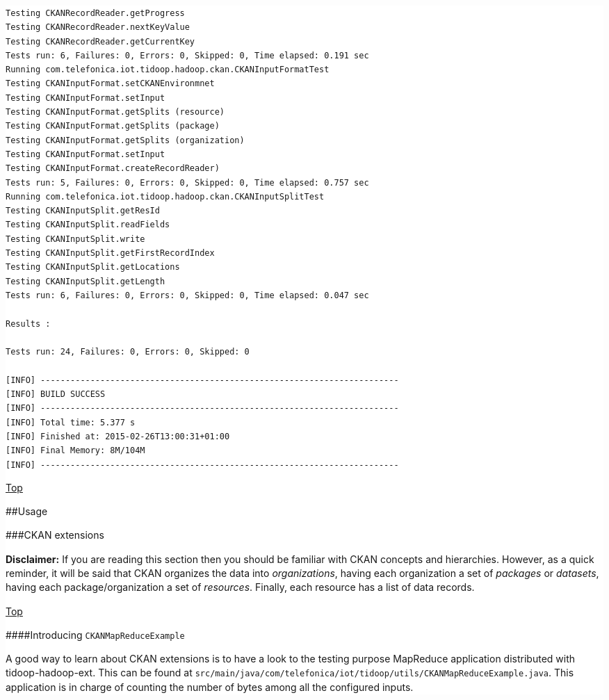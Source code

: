 ```
Testing CKANRecordReader.getProgress
Testing CKANRecordReader.nextKeyValue
Testing CKANRecordReader.getCurrentKey
Tests run: 6, Failures: 0, Errors: 0, Skipped: 0, Time elapsed: 0.191 sec
Running com.telefonica.iot.tidoop.hadoop.ckan.CKANInputFormatTest
Testing CKANInputFormat.setCKANEnvironmnet
Testing CKANInputFormat.setInput
Testing CKANInputFormat.getSplits (resource)
Testing CKANInputFormat.getSplits (package)
Testing CKANInputFormat.getSplits (organization)
Testing CKANInputFormat.setInput
Testing CKANInputFormat.createRecordReader)
Tests run: 5, Failures: 0, Errors: 0, Skipped: 0, Time elapsed: 0.757 sec
Running com.telefonica.iot.tidoop.hadoop.ckan.CKANInputSplitTest
Testing CKANInputSplit.getResId
Testing CKANInputSplit.readFields
Testing CKANInputSplit.write
Testing CKANInputSplit.getFirstRecordIndex
Testing CKANInputSplit.getLocations
Testing CKANInputSplit.getLength
Tests run: 6, Failures: 0, Errors: 0, Skipped: 0, Time elapsed: 0.047 sec

Results :

Tests run: 24, Failures: 0, Errors: 0, Skipped: 0

[INFO] ------------------------------------------------------------------------
[INFO] BUILD SUCCESS
[INFO] ------------------------------------------------------------------------
[INFO] Total time: 5.377 s
[INFO] Finished at: 2015-02-26T13:00:31+01:00
[INFO] Final Memory: 8M/104M
[INFO] ------------------------------------------------------------------------
```

[Top](#section0)

##<a name="section3"></a>Usage

###<a name="section3.1"></a>CKAN extensions

**Disclaimer:** If you are reading this section then you should be familiar with CKAN concepts and hierarchies. However, as a quick reminder, it will be said that CKAN organizes the data into <i>organizations</i>, having each organization a set of <i>packages</i> or <i>datasets</i>, having each package/organization a set of <i>resources</i>. Finally, each resource has a list of data records.

[Top](#section0)

####<a name="section3.1.1"></a>Introducing `CKANMapReduceExample`

A good way to learn about CKAN extensions is to have a look to the testing purpose MapReduce application distributed with tidoop-hadoop-ext. This can be found at `src/main/java/com/telefonica/iot/tidoop/utils/CKANMapReduceExample.java`. This application is in charge of counting the number of bytes among all the configured inputs.
